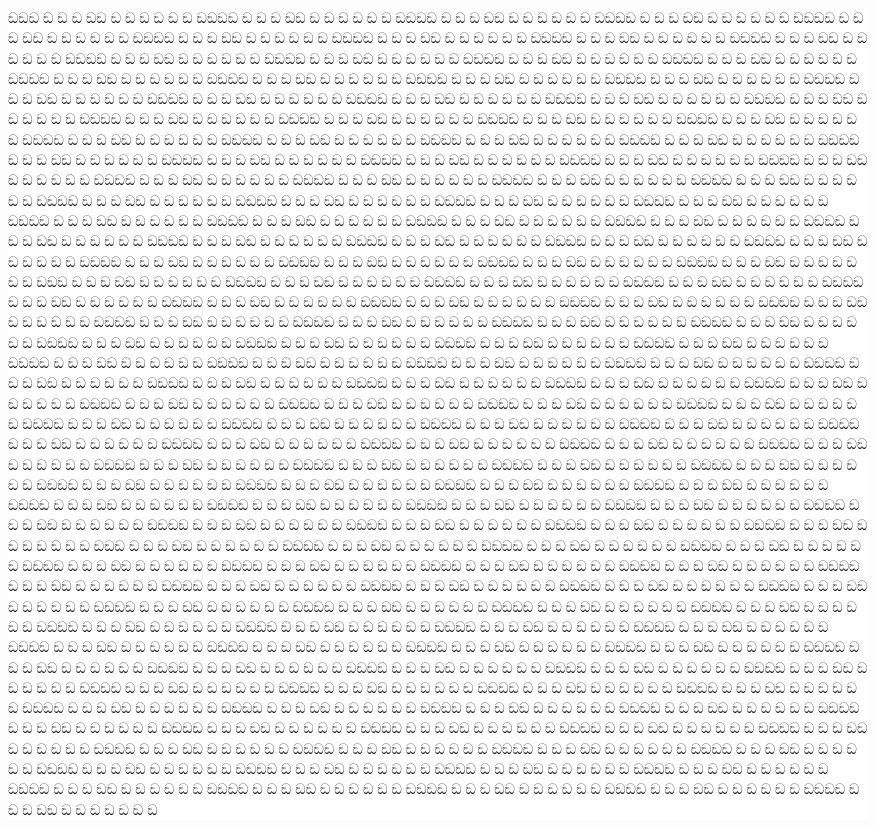ඞඞඞ ඞ ඞ ඞ ඞඞ ඞ ඞ ඞ ඞ ඞ  ඞ ඞඞඞඞ ඞ ඞ ඞ ඞඞ ඞ ඞ ඞ ඞ ඞ  ඞ ඞඞඞඞ ඞ ඞ ඞ ඞඞ ඞ ඞ ඞ ඞ ඞ  ඞ ඞඞඞඞ ඞ ඞ ඞ ඞඞ ඞ ඞ ඞ ඞ ඞ  ඞ ඞඞඞඞ ඞ ඞ ඞ ඞඞ ඞ ඞ ඞ ඞ ඞ  ඞ ඞඞඞඞ ඞ ඞ ඞ ඞඞ ඞ ඞ ඞ ඞ ඞ  ඞ ඞඞඞඞ ඞ ඞ ඞ ඞඞ ඞ ඞ ඞ ඞ ඞ  ඞ ඞඞඞඞ ඞ ඞ ඞ ඞඞ ඞ ඞ ඞ ඞ ඞ  ඞ ඞඞඞඞ ඞ ඞ ඞ ඞඞ ඞ ඞ ඞ ඞ ඞ  ඞ ඞඞඞඞ ඞ ඞ ඞ ඞඞ ඞ ඞ ඞ ඞ ඞ  ඞ ඞඞඞඞ ඞ ඞ ඞ ඞඞ ඞ ඞ ඞ ඞ ඞ  ඞ ඞඞඞඞ ඞ ඞ ඞ ඞඞ ඞ ඞ ඞ ඞ ඞ  ඞ ඞඞඞඞ ඞ ඞ ඞ ඞඞ ඞ ඞ ඞ ඞ ඞ  ඞ ඞඞඞඞ ඞ ඞ ඞ ඞඞ ඞ ඞ ඞ ඞ ඞ  ඞ ඞඞඞඞ ඞ ඞ ඞ ඞඞ ඞ ඞ ඞ ඞ ඞ  ඞ ඞඞඞඞ ඞ ඞ ඞ ඞඞ ඞ ඞ ඞ ඞ ඞ  ඞ ඞඞඞඞ ඞ ඞ ඞ ඞඞ ඞ ඞ ඞ ඞ ඞ  ඞ ඞඞඞඞ ඞ ඞ ඞ ඞඞ ඞ ඞ ඞ ඞ ඞ  ඞ ඞඞඞඞ ඞ ඞ ඞ ඞඞ ඞ ඞ ඞ ඞ ඞ  ඞ ඞඞඞඞ ඞ ඞ ඞ ඞඞ ඞ ඞ ඞ ඞ ඞ  ඞ ඞඞඞඞ ඞ ඞ ඞ ඞඞ ඞ ඞ ඞ ඞ ඞ  ඞ ඞඞඞඞ ඞ ඞ ඞ ඞඞ ඞ ඞ ඞ ඞ ඞ  ඞ ඞඞඞඞ ඞ ඞ ඞ ඞඞ ඞ ඞ ඞ ඞ ඞ  ඞ ඞඞඞඞ ඞ ඞ ඞ ඞඞ ඞ ඞ ඞ ඞ ඞ  ඞ ඞඞඞඞ ඞ ඞ ඞ ඞඞ ඞ ඞ ඞ ඞ ඞ  ඞ ඞඞඞඞ ඞ ඞ ඞ ඞඞ ඞ ඞ ඞ ඞ ඞ  ඞ ඞඞඞඞ ඞ ඞ ඞ ඞඞ ඞ ඞ ඞ ඞ ඞ  ඞ ඞඞඞඞ ඞ ඞ ඞ ඞඞ ඞ ඞ ඞ ඞ ඞ  ඞ ඞඞඞඞ ඞ ඞ ඞ ඞඞ ඞ ඞ ඞ ඞ ඞ  ඞ ඞඞඞඞ ඞ ඞ ඞ ඞඞ ඞ ඞ ඞ ඞ ඞ  ඞ ඞඞඞඞ ඞ ඞ ඞ ඞඞ ඞ ඞ ඞ ඞ ඞ  ඞ ඞඞඞඞ ඞ ඞ ඞ ඞඞ ඞ ඞ ඞ ඞ ඞ  ඞ ඞඞඞඞ ඞ ඞ ඞ ඞඞ ඞ ඞ ඞ ඞ ඞ  ඞ ඞඞඞඞ ඞ ඞ ඞ ඞඞ ඞ ඞ ඞ ඞ ඞ  ඞ ඞඞඞඞ ඞ ඞ ඞ ඞඞ ඞ ඞ ඞ ඞ ඞ  ඞ ඞඞඞඞ ඞ ඞ ඞ ඞඞ ඞ ඞ ඞ ඞ ඞ  ඞ ඞඞඞඞ ඞ ඞ ඞ ඞඞ ඞ ඞ ඞ ඞ ඞ  ඞ ඞඞඞඞ ඞ ඞ ඞ ඞඞ ඞ ඞ ඞ ඞ ඞ  ඞ ඞඞඞඞ ඞ ඞ ඞ ඞඞ ඞ ඞ ඞ ඞ ඞ  ඞ ඞඞඞඞ ඞ ඞ ඞ ඞඞ ඞ ඞ ඞ ඞ ඞ  ඞ ඞඞඞඞ ඞ ඞ ඞ ඞඞ ඞ ඞ ඞ ඞ ඞ  ඞ ඞඞඞඞ ඞ ඞ ඞ ඞඞ ඞ ඞ ඞ ඞ ඞ  ඞ ඞඞඞඞ ඞ ඞ ඞ ඞඞ ඞ ඞ ඞ ඞ ඞ  ඞ ඞඞඞඞ ඞ ඞ ඞ ඞඞ ඞ ඞ ඞ ඞ ඞ  ඞ ඞඞඞඞ ඞ ඞ ඞ ඞඞ ඞ ඞ ඞ ඞ ඞ  ඞ ඞඞඞඞ ඞ ඞ ඞ ඞඞ ඞ ඞ ඞ ඞ ඞ  ඞ ඞඞඞඞ ඞ ඞ ඞ ඞඞ ඞ ඞ ඞ ඞ ඞ  ඞ ඞඞඞඞ ඞ ඞ ඞ ඞඞ ඞ ඞ ඞ ඞ ඞ  ඞ ඞඞඞඞ ඞ ඞ ඞ ඞඞ ඞ ඞ ඞ ඞ ඞ  ඞ ඞඞඞඞ ඞ ඞ ඞ ඞඞ ඞ ඞ ඞ ඞ ඞ  ඞ ඞඞඞඞ ඞ ඞ ඞ ඞඞ ඞ ඞ ඞ ඞ ඞ  ඞ ඞඞඞඞ ඞ ඞ ඞ ඞඞ ඞ ඞ ඞ ඞ ඞ  ඞ ඞඞඞඞ ඞ ඞ ඞ ඞඞ ඞ ඞ ඞ ඞ ඞ  ඞ ඞඞඞඞ ඞ ඞ ඞ ඞඞ ඞ ඞ ඞ ඞ ඞ  ඞ ඞඞඞඞ ඞ ඞ ඞ ඞඞ ඞ ඞ ඞ ඞ ඞ  ඞ ඞඞඞඞ ඞ ඞ ඞ ඞඞ ඞ ඞ ඞ ඞ ඞ  ඞ ඞ
ඞඞඞ ඞ ඞ ඞ ඞඞ ඞ ඞ ඞ ඞ ඞ  ඞ ඞඞඞඞ ඞ ඞ ඞ ඞඞ ඞ ඞ ඞ ඞ ඞ  ඞ ඞඞඞඞ ඞ ඞ ඞ ඞඞ ඞ ඞ ඞ ඞ ඞ  ඞ ඞඞඞඞ ඞ ඞ ඞ ඞඞ ඞ ඞ ඞ ඞ ඞ  ඞ ඞඞඞඞ ඞ ඞ ඞ ඞඞ ඞ ඞ ඞ ඞ ඞ  ඞ ඞඞඞඞ ඞ ඞ ඞ ඞඞ ඞ ඞ ඞ ඞ ඞ  ඞ ඞඞඞඞ ඞ ඞ ඞ ඞඞ ඞ ඞ ඞ ඞ ඞ  ඞ ඞඞඞඞ ඞ ඞ ඞ ඞඞ ඞ ඞ ඞ ඞ ඞ  ඞ ඞඞඞඞ ඞ ඞ ඞ ඞඞ ඞ ඞ ඞ ඞ ඞ  ඞ ඞඞඞඞ ඞ ඞ ඞ ඞඞ ඞ ඞ ඞ ඞ ඞ  ඞ ඞඞඞඞ ඞ ඞ ඞ ඞඞ ඞ ඞ ඞ ඞ ඞ  ඞ ඞඞඞඞ ඞ ඞ ඞ ඞඞ ඞ ඞ ඞ ඞ ඞ  ඞ ඞඞඞඞ ඞ ඞ ඞ ඞඞ ඞ ඞ ඞ ඞ ඞ  ඞ ඞඞඞඞ ඞ ඞ ඞ ඞඞ ඞ ඞ ඞ ඞ ඞ  ඞ ඞඞඞඞ ඞ ඞ ඞ ඞඞ ඞ ඞ ඞ ඞ ඞ  ඞ ඞඞඞඞ ඞ ඞ ඞ ඞඞ ඞ ඞ ඞ ඞ ඞ  ඞ ඞඞඞඞ ඞ ඞ ඞ ඞඞ ඞ ඞ ඞ ඞ ඞ  ඞ ඞඞඞඞ ඞ ඞ ඞ ඞඞ ඞ ඞ ඞ ඞ ඞ  ඞ ඞඞඞඞ ඞ ඞ ඞ ඞඞ ඞ ඞ ඞ ඞ ඞ  ඞ ඞඞඞඞ ඞ ඞ ඞ ඞඞ ඞ ඞ ඞ ඞ ඞ  ඞ ඞඞඞඞ ඞ ඞ ඞ ඞඞ ඞ ඞ ඞ ඞ ඞ  ඞ ඞඞඞඞ ඞ ඞ ඞ ඞඞ ඞ ඞ ඞ ඞ ඞ  ඞ ඞඞඞඞ ඞ ඞ ඞ ඞඞ ඞ ඞ ඞ ඞ ඞ  ඞ ඞඞඞඞ ඞ ඞ ඞ ඞඞ ඞ ඞ ඞ ඞ ඞ  ඞ ඞඞඞඞ ඞ ඞ ඞ ඞඞ ඞ ඞ ඞ ඞ ඞ  ඞ ඞඞඞඞ ඞ ඞ ඞ ඞඞ ඞ ඞ ඞ ඞ ඞ  ඞ ඞඞඞඞ ඞ ඞ ඞ ඞඞ ඞ ඞ ඞ ඞ ඞ  ඞ ඞඞඞඞ ඞ ඞ ඞ ඞඞ ඞ ඞ ඞ ඞ ඞ  ඞ ඞඞඞඞ ඞ ඞ ඞ ඞඞ ඞ ඞ ඞ ඞ ඞ  ඞ ඞඞඞඞ ඞ ඞ ඞ ඞඞ ඞ ඞ ඞ ඞ ඞ  ඞ ඞඞඞඞ ඞ ඞ ඞ ඞඞ ඞ ඞ ඞ ඞ ඞ  ඞ ඞඞඞඞ ඞ ඞ ඞ ඞඞ ඞ ඞ ඞ ඞ ඞ  ඞ ඞඞඞඞ ඞ ඞ ඞ ඞඞ ඞ ඞ ඞ ඞ ඞ  ඞ ඞඞඞඞ ඞ ඞ ඞ ඞඞ ඞ ඞ ඞ ඞ ඞ  ඞ ඞඞඞඞ ඞ ඞ ඞ ඞඞ ඞ ඞ ඞ ඞ ඞ  ඞ ඞඞඞඞ ඞ ඞ ඞ ඞඞ ඞ ඞ ඞ ඞ ඞ  ඞ ඞඞඞඞ ඞ ඞ ඞ ඞඞ ඞ ඞ ඞ ඞ ඞ  ඞ ඞඞඞඞ ඞ ඞ ඞ ඞඞ ඞ ඞ ඞ ඞ ඞ  ඞ ඞඞඞඞ ඞ ඞ ඞ ඞඞ ඞ ඞ ඞ ඞ ඞ  ඞ ඞඞඞඞ ඞ ඞ ඞ ඞඞ ඞ ඞ ඞ ඞ ඞ  ඞ ඞඞඞඞ ඞ ඞ ඞ ඞඞ ඞ ඞ ඞ ඞ ඞ  ඞ ඞඞඞඞ ඞ ඞ ඞ ඞඞ ඞ ඞ ඞ ඞ ඞ  ඞ ඞඞඞඞ ඞ ඞ ඞ ඞඞ ඞ ඞ ඞ ඞ ඞ  ඞ ඞඞඞඞ ඞ ඞ ඞ ඞඞ ඞ ඞ ඞ ඞ ඞ  ඞ ඞඞඞඞ ඞ ඞ ඞ ඞඞ ඞ ඞ ඞ ඞ ඞ  ඞ ඞඞඞඞ ඞ ඞ ඞ ඞඞ ඞ ඞ ඞ ඞ ඞ  ඞ ඞඞඞඞ ඞ ඞ ඞ ඞඞ ඞ ඞ ඞ ඞ ඞ  ඞ ඞඞඞඞ ඞ ඞ ඞ ඞඞ ඞ ඞ ඞ ඞ ඞ  ඞ ඞඞඞඞ ඞ ඞ ඞ ඞඞ ඞ ඞ ඞ ඞ ඞ  ඞ ඞඞඞඞ ඞ ඞ ඞ ඞඞ ඞ ඞ ඞ ඞ ඞ  ඞ ඞඞඞඞ ඞ ඞ ඞ ඞඞ ඞ ඞ ඞ ඞ ඞ  ඞ ඞඞඞඞ ඞ ඞ ඞ ඞඞ ඞ ඞ ඞ ඞ ඞ  ඞ ඞඞඞඞ ඞ ඞ ඞ ඞඞ ඞ ඞ ඞ ඞ ඞ  ඞ ඞඞඞඞ ඞ ඞ ඞ ඞඞ ඞ ඞ ඞ ඞ ඞ  ඞ ඞඞඞඞ ඞ ඞ ඞ ඞඞ ඞ ඞ ඞ ඞ ඞ  ඞ ඞඞඞඞ ඞ ඞ ඞ ඞඞ ඞ ඞ ඞ ඞ ඞ  ඞ ඞ
ඞඞඞ ඞ ඞ ඞ ඞඞ ඞ ඞ ඞ ඞ ඞ  ඞ ඞඞඞඞ ඞ ඞ ඞ ඞඞ ඞ ඞ ඞ ඞ ඞ  ඞ ඞඞඞඞ ඞ ඞ ඞ ඞඞ ඞ ඞ ඞ ඞ ඞ  ඞ ඞඞඞඞ ඞ ඞ ඞ ඞඞ ඞ ඞ ඞ ඞ ඞ  ඞ ඞඞඞඞ ඞ ඞ ඞ ඞඞ ඞ ඞ ඞ ඞ ඞ  ඞ ඞඞඞඞ ඞ ඞ ඞ ඞඞ ඞ ඞ ඞ ඞ ඞ  ඞ ඞඞඞඞ ඞ ඞ ඞ ඞඞ ඞ ඞ ඞ ඞ ඞ  ඞ ඞඞඞඞ ඞ ඞ ඞ ඞඞ ඞ ඞ ඞ ඞ ඞ  ඞ ඞඞඞඞ ඞ ඞ ඞ ඞඞ ඞ ඞ ඞ ඞ ඞ  ඞ ඞඞඞඞ ඞ ඞ ඞ ඞඞ ඞ ඞ ඞ ඞ ඞ  ඞ ඞඞඞඞ ඞ ඞ ඞ ඞඞ ඞ ඞ ඞ ඞ ඞ  ඞ ඞඞඞඞ ඞ ඞ ඞ ඞඞ ඞ ඞ ඞ ඞ ඞ  ඞ ඞඞඞඞ ඞ ඞ ඞ ඞඞ ඞ ඞ ඞ ඞ ඞ  ඞ ඞඞඞඞ ඞ ඞ ඞ ඞඞ ඞ ඞ ඞ ඞ ඞ  ඞ ඞඞඞඞ ඞ ඞ ඞ ඞඞ ඞ ඞ ඞ ඞ ඞ  ඞ ඞඞඞඞ ඞ ඞ ඞ ඞඞ ඞ ඞ ඞ ඞ ඞ  ඞ ඞඞඞඞ ඞ ඞ ඞ ඞඞ ඞ ඞ ඞ ඞ ඞ  ඞ ඞඞඞඞ ඞ ඞ ඞ ඞඞ ඞ ඞ ඞ ඞ ඞ  ඞ ඞඞඞඞ ඞ ඞ ඞ ඞඞ ඞ ඞ ඞ ඞ ඞ  ඞ ඞඞඞඞ ඞ ඞ ඞ ඞඞ ඞ ඞ ඞ ඞ ඞ  ඞ ඞඞඞඞ ඞ ඞ ඞ ඞඞ ඞ ඞ ඞ ඞ ඞ  ඞ ඞඞඞඞ ඞ ඞ ඞ ඞඞ ඞ ඞ ඞ ඞ ඞ  ඞ ඞඞඞඞ ඞ ඞ ඞ ඞඞ ඞ ඞ ඞ ඞ ඞ  ඞ ඞඞඞඞ ඞ ඞ ඞ ඞඞ ඞ ඞ ඞ ඞ ඞ  ඞ ඞඞඞඞ ඞ ඞ ඞ ඞඞ ඞ ඞ ඞ ඞ ඞ  ඞ ඞඞඞඞ ඞ ඞ ඞ ඞඞ ඞ ඞ ඞ ඞ ඞ  ඞ ඞඞඞඞ ඞ ඞ ඞ ඞඞ ඞ ඞ ඞ ඞ ඞ  ඞ ඞඞඞඞ ඞ ඞ ඞ ඞඞ ඞ ඞ ඞ ඞ ඞ  ඞ ඞඞඞඞ ඞ ඞ ඞ ඞඞ ඞ ඞ ඞ ඞ ඞ  ඞ ඞඞඞඞ ඞ ඞ ඞ ඞඞ ඞ ඞ ඞ ඞ ඞ  ඞ ඞඞඞඞ ඞ ඞ ඞ ඞඞ ඞ ඞ ඞ ඞ ඞ  ඞ ඞඞඞඞ ඞ ඞ ඞ ඞඞ ඞ ඞ ඞ ඞ ඞ  ඞ ඞඞඞඞ ඞ ඞ ඞ ඞඞ ඞ ඞ ඞ ඞ ඞ  ඞ ඞඞඞඞ ඞ ඞ ඞ ඞඞ ඞ ඞ ඞ ඞ ඞ  ඞ ඞඞඞඞ ඞ ඞ ඞ ඞඞ ඞ ඞ ඞ ඞ ඞ  ඞ ඞඞඞඞ ඞ ඞ ඞ ඞඞ ඞ ඞ ඞ ඞ ඞ  ඞ ඞඞඞඞ ඞ ඞ ඞ ඞඞ ඞ ඞ ඞ ඞ ඞ  ඞ ඞඞඞඞ ඞ ඞ ඞ ඞඞ ඞ ඞ ඞ ඞ ඞ  ඞ ඞඞඞඞ ඞ ඞ ඞ ඞඞ ඞ ඞ ඞ ඞ ඞ  ඞ ඞඞඞඞ ඞ ඞ ඞ ඞඞ ඞ ඞ ඞ ඞ ඞ  ඞ ඞඞඞඞ ඞ ඞ ඞ ඞඞ ඞ ඞ ඞ ඞ ඞ  ඞ ඞඞඞඞ ඞ ඞ ඞ ඞඞ ඞ ඞ ඞ ඞ ඞ  ඞ ඞඞඞඞ ඞ ඞ ඞ ඞඞ ඞ ඞ ඞ ඞ ඞ  ඞ ඞඞඞඞ ඞ ඞ ඞ ඞඞ ඞ ඞ ඞ ඞ ඞ  ඞ ඞඞඞඞ ඞ ඞ ඞ ඞඞ ඞ ඞ ඞ ඞ ඞ  ඞ ඞඞඞඞ ඞ ඞ ඞ ඞඞ ඞ ඞ ඞ ඞ ඞ  ඞ ඞඞඞඞ ඞ ඞ ඞ ඞඞ ඞ ඞ ඞ ඞ ඞ  ඞ ඞඞඞඞ ඞ ඞ ඞ ඞඞ ඞ ඞ ඞ ඞ ඞ  ඞ ඞඞඞඞ ඞ ඞ ඞ ඞඞ ඞ ඞ ඞ ඞ ඞ  ඞ ඞඞඞඞ ඞ ඞ ඞ ඞඞ ඞ ඞ ඞ ඞ ඞ  ඞ ඞඞඞඞ ඞ ඞ ඞ ඞඞ ඞ ඞ ඞ ඞ ඞ  ඞ ඞඞඞඞ ඞ ඞ ඞ ඞඞ ඞ ඞ ඞ ඞ ඞ  ඞ ඞඞඞඞ ඞ ඞ ඞ ඞඞ ඞ ඞ ඞ ඞ ඞ  ඞ ඞඞඞඞ ඞ ඞ ඞ ඞඞ ඞ ඞ ඞ ඞ ඞ  ඞ ඞඞඞඞ ඞ ඞ ඞ ඞඞ ඞ ඞ ඞ ඞ ඞ  ඞ ඞඞඞඞ ඞ ඞ ඞ ඞඞ ඞ ඞ ඞ ඞ ඞ  ඞ ඞ